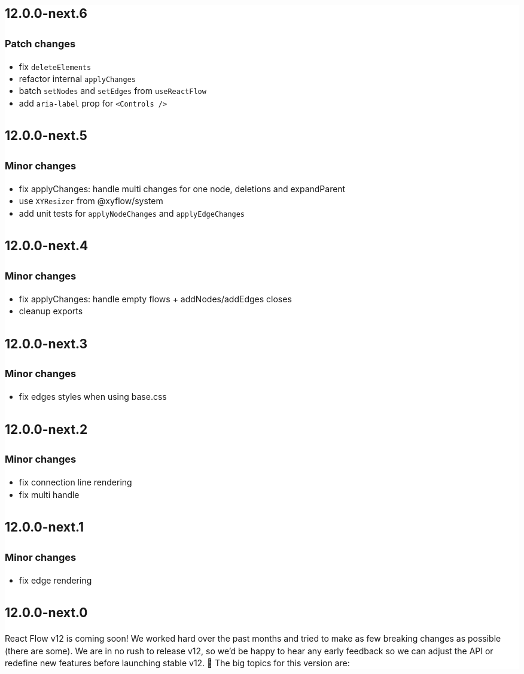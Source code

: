 ## 12.0.0-next.6

### Patch changes

- fix `deleteElements`
- refactor internal `applyChanges`
- batch `setNodes` and `setEdges` from `useReactFlow`
- add `aria-label` prop for `<Controls />`

## 12.0.0-next.5

### Minor changes

- fix applyChanges: handle multi changes for one node, deletions and expandParent
- use `XYResizer` from @xyflow/system
- add unit tests for `applyNodeChanges` and `applyEdgeChanges`

## 12.0.0-next.4

### Minor changes

- fix applyChanges: handle empty flows + addNodes/addEdges closes
- cleanup exports

## 12.0.0-next.3

### Minor changes

- fix edges styles when using base.css

## 12.0.0-next.2

### Minor changes

- fix connection line rendering
- fix multi handle

## 12.0.0-next.1

### Minor changes

- fix edge rendering

## 12.0.0-next.0

React Flow v12 is coming soon! We worked hard over the past months and tried to make as few breaking changes as possible (there are some). We are in no rush to release v12, so we’d be happy to hear any early feedback so we can adjust the API or redefine new features before launching stable v12. 🚀 The big topics for this version are:

